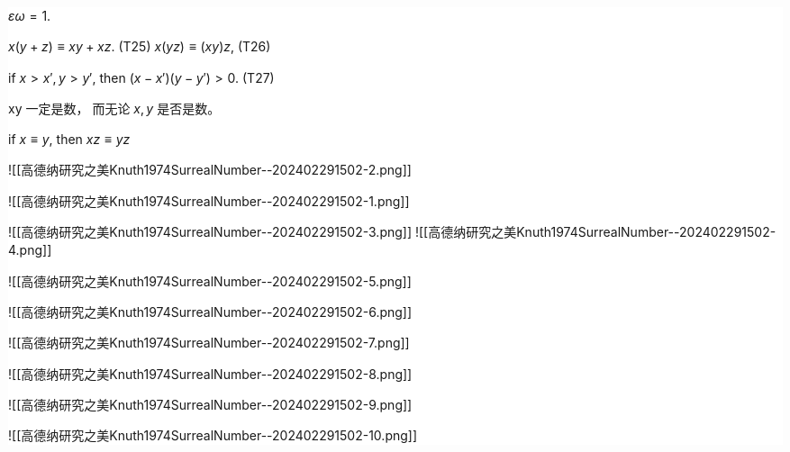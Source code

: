 ${\varepsilon \omega = 1}$.

${x(y+z) \equiv xy + xz}$. (T25)
${x(yz) \equiv (xy)z}$, (T26) 

if ${x > x', y > y'}$, then ${(x-x')(y-y') > 0}$. (T27)

xy 一定是数， 而无论 ${x,y}$ 是否是数。

if ${x \equiv y}$, then ${xz \equiv yz}$

![[高德纳研究之美Knuth1974SurrealNumber--202402291502-2.png]]


![[高德纳研究之美Knuth1974SurrealNumber--202402291502-1.png]]

![[高德纳研究之美Knuth1974SurrealNumber--202402291502-3.png]]
![[高德纳研究之美Knuth1974SurrealNumber--202402291502-4.png]]

![[高德纳研究之美Knuth1974SurrealNumber--202402291502-5.png]]

![[高德纳研究之美Knuth1974SurrealNumber--202402291502-6.png]]

![[高德纳研究之美Knuth1974SurrealNumber--202402291502-7.png]]

![[高德纳研究之美Knuth1974SurrealNumber--202402291502-8.png]]

![[高德纳研究之美Knuth1974SurrealNumber--202402291502-9.png]]

![[高德纳研究之美Knuth1974SurrealNumber--202402291502-10.png]]

